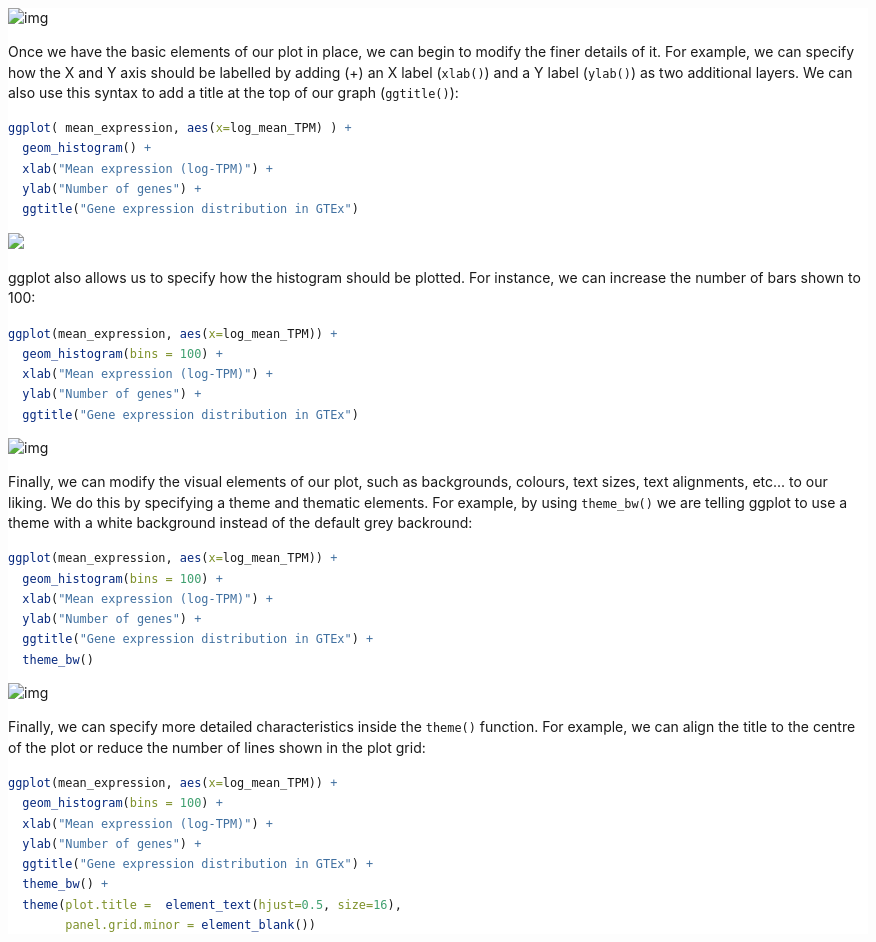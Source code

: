 ![img](Data-visualisation-practical_GTEx_files/figure-html/ggplot_histogram_v1-1.png)

Once we have the basic elements of our plot in place, we can begin to modify the finer details of it. For example, we can specify how the X and Y axis should be labelled by adding (+) an X label (`xlab()`) and a Y label (`ylab()`) as two additional layers. We can also use this syntax to add a title at the top of our graph (`ggtitle()`):


```r
ggplot( mean_expression, aes(x=log_mean_TPM) ) +
  geom_histogram() +
  xlab("Mean expression (log-TPM)") +
  ylab("Number of genes") +
  ggtitle("Gene expression distribution in GTEx")
```

![](Data-visualisation-practical_GTEx_files/figure-html/ggplot_histogram_v2-1.png)

ggplot also allows us to specify how the histogram should be plotted. For instance, we can increase the number of bars shown to 100:


```r
ggplot(mean_expression, aes(x=log_mean_TPM)) +
  geom_histogram(bins = 100) +
  xlab("Mean expression (log-TPM)") +
  ylab("Number of genes") +
  ggtitle("Gene expression distribution in GTEx")
```

![img](Data-visualisation-practical_GTEx_files/figure-html/ggplot_histogram_v3-1.png)

Finally, we can modify the visual elements of our plot, such as backgrounds, colours, text sizes, text alignments, etc... to our liking. We do this by specifying a theme and thematic elements. For example, by using `theme_bw()` we are telling ggplot to use a theme with a white background instead of the default grey backround:


```r
ggplot(mean_expression, aes(x=log_mean_TPM)) +
  geom_histogram(bins = 100) +
  xlab("Mean expression (log-TPM)") +
  ylab("Number of genes") +
  ggtitle("Gene expression distribution in GTEx") +
  theme_bw()
```

![img](Data-visualisation-practical_GTEx_files/figure-html/ggplot_histogram_v4-1.png)

Finally, we can specify more detailed characteristics inside the `theme()` function. For example, we can align the title to the centre of the plot or reduce the number of lines shown in the plot grid:


```r
ggplot(mean_expression, aes(x=log_mean_TPM)) +
  geom_histogram(bins = 100) +
  xlab("Mean expression (log-TPM)") +
  ylab("Number of genes") +
  ggtitle("Gene expression distribution in GTEx") +
  theme_bw() +
  theme(plot.title =  element_text(hjust=0.5, size=16),
        panel.grid.minor = element_blank())
```
